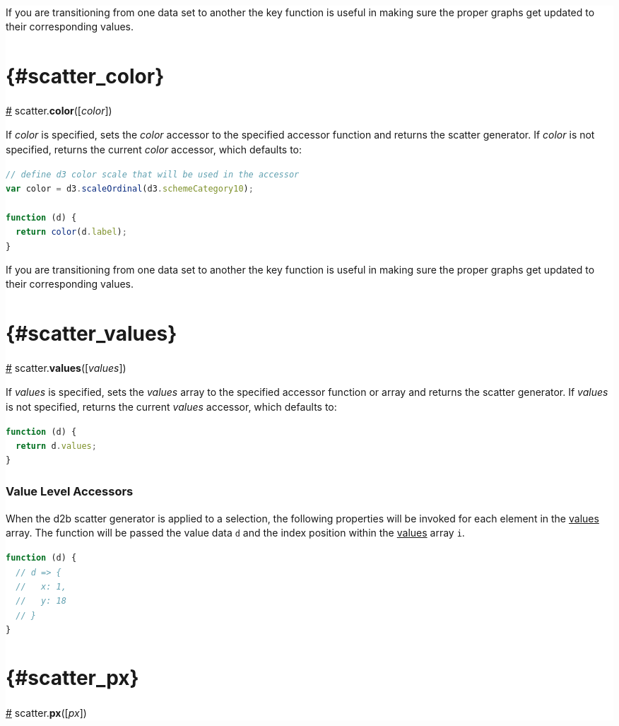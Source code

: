 If you are transitioning from one data set to another the key function is useful in making sure the proper graphs get updated to their corresponding values.

# {#scatter_color}
[#](scatter.md#scatter_color) scatter.**color**([*color*])

If *color* is specified, sets the *color* accessor to the specified accessor function and returns the scatter generator. If *color* is not specified, returns the current *color* accessor, which defaults to:

```javascript
// define d3 color scale that will be used in the accessor
var color = d3.scaleOrdinal(d3.schemeCategory10);

function (d) {
  return color(d.label);
}
```

If you are transitioning from one data set to another the key function is useful in making sure the proper graphs get updated to their corresponding values.

# {#scatter_values}
[#](scatter.md#scatter_values) scatter.**values**([*values*])

If *values* is specified, sets the *values* array to the specified accessor function or array and returns the scatter generator. If *values* is not specified, returns the current *values* accessor, which defaults to:

```javascript
function (d) {
  return d.values;
}
```

### Value Level Accessors

When the d2b scatter generator is applied to a selection, the following properties will be invoked for each element in the [values](#scatter_values) array. The function will be passed the value data `d` and the index position within the [values](#bubble_pack_children) array `i`.

```javascript
function (d) {
  // d => {
  //   x: 1,
  //   y: 18
  // }
}
```

# {#scatter_px}
[#](scatter.md#scatter_px) scatter.**px**([*px*])

